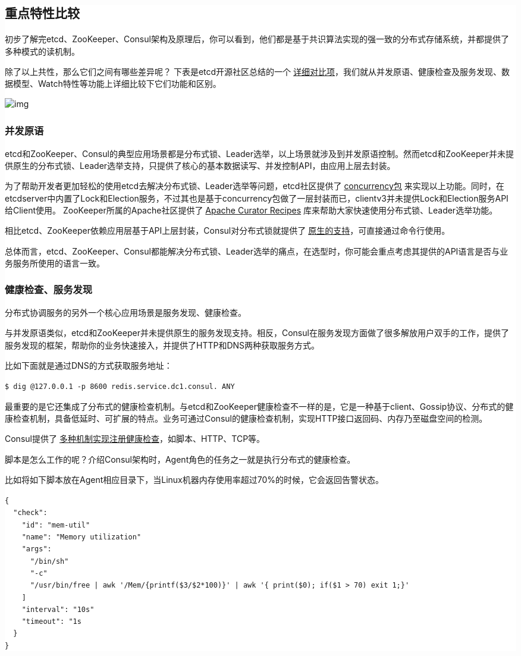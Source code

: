 ## 重点特性比较

初步了解完etcd、ZooKeeper、Consul架构及原理后，你可以看到，他们都是基于共识算法实现的强一致的分布式存储系统，并都提供了多种模式的读机制。

除了以上共性，那么它们之间有哪些差异呢？ 下表是etcd开源社区总结的一个 [详细对比项](https://etcd.io/docs/current/learning/why/)，我们就从并发原语、健康检查及服务发现、数据模型、Watch特性等功能上详细比较下它们功能和区别。

![img](https://static001.geekbang.org/resource/image/4d/50/4d0d9a05790f8ee9b66daf66ea741a50.jpg?wh=622*1147)

### 并发原语

etcd和ZooKeeper、Consul的典型应用场景都是分布式锁、Leader选举，以上场景就涉及到并发原语控制。然而etcd和ZooKeeper并未提供原生的分布式锁、Leader选举支持，只提供了核心的基本数据读写、并发控制API，由应用上层去封装。

为了帮助开发者更加轻松的使用etcd去解决分布式锁、Leader选举等问题，etcd社区提供了 [concurrency包](https://github.com/etcd-io/etcd/tree/v3.4.9/clientv3/concurrency) 来实现以上功能。同时，在etcdserver中内置了Lock和Election服务，不过其也是基于concurrency包做了一层封装而已，clientv3并未提供Lock和Election服务API给Client使用。 ZooKeeper所属的Apache社区提供了 [Apache Curator Recipes](http://curator.apache.org/curator-recipes/index.html) 库来帮助大家快速使用分布式锁、Leader选举功能。

相比etcd、ZooKeeper依赖应用层基于API上层封装，Consul对分布式锁就提供了 [原生的支持](https://www.consul.io/commands/lock)，可直接通过命令行使用。

总体而言，etcd、ZooKeeper、Consul都能解决分布式锁、Leader选举的痛点，在选型时，你可能会重点考虑其提供的API语言是否与业务服务所使用的语言一致。

### 健康检查、服务发现

分布式协调服务的另外一个核心应用场景是服务发现、健康检查。

与并发原语类似，etcd和ZooKeeper并未提供原生的服务发现支持。相反，Consul在服务发现方面做了很多解放用户双手的工作，提供了服务发现的框架，帮助你的业务快速接入，并提供了HTTP和DNS两种获取服务方式。

比如下面就是通过DNS的方式获取服务地址：

```
$ dig @127.0.0.1 -p 8600 redis.service.dc1.consul. ANY

```

最重要的是它还集成了分布式的健康检查机制。与etcd和ZooKeeper健康检查不一样的是，它是一种基于client、Gossip协议、分布式的健康检查机制，具备低延时、可扩展的特点。业务可通过Consul的健康检查机制，实现HTTP接口返回码、内存乃至磁盘空间的检测。

Consul提供了 [多种机制实现注册健康检查](https://learn.hashicorp.com/tutorials/consul/service-registration-health-checks)，如脚本、HTTP、TCP等。

脚本是怎么工作的呢？介绍Consul架构时，Agent角色的任务之一就是执行分布式的健康检查。

比如将如下脚本放在Agent相应目录下，当Linux机器内存使用率超过70%的时候，它会返回告警状态。

```
{
  ​"check":
    ​"id": "mem-util"
    ​"name": "Memory utilization"
    ​"args":
      ​"/bin/sh"
      ​"-c"
      ​"/usr/bin/free | awk '/Mem/{printf($3/$2*100)}' | awk '{ print($0); if($1 > 70) exit 1;}'
    ​]
    ​"interval": "10s"
    ​"timeout": "1s
  }​
}

```
